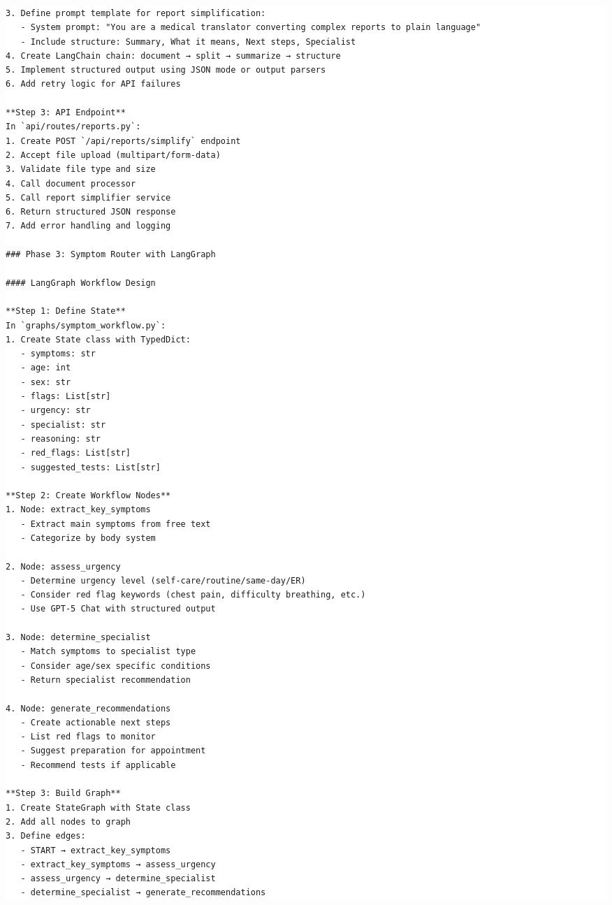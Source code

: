 ```
3. Define prompt template for report simplification:
   - System prompt: "You are a medical translator converting complex reports to plain language"
   - Include structure: Summary, What it means, Next steps, Specialist
4. Create LangChain chain: document → split → summarize → structure
5. Implement structured output using JSON mode or output parsers
6. Add retry logic for API failures

**Step 3: API Endpoint**
In `api/routes/reports.py`:
1. Create POST `/api/reports/simplify` endpoint
2. Accept file upload (multipart/form-data)
3. Validate file type and size
4. Call document processor
5. Call report simplifier service
6. Return structured JSON response
7. Add error handling and logging

### Phase 3: Symptom Router with LangGraph

#### LangGraph Workflow Design

**Step 1: Define State**
In `graphs/symptom_workflow.py`:
1. Create State class with TypedDict:
   - symptoms: str
   - age: int
   - sex: str
   - flags: List[str]
   - urgency: str
   - specialist: str
   - reasoning: str
   - red_flags: List[str]
   - suggested_tests: List[str]

**Step 2: Create Workflow Nodes**
1. Node: extract_key_symptoms
   - Extract main symptoms from free text
   - Categorize by body system
   
2. Node: assess_urgency
   - Determine urgency level (self-care/routine/same-day/ER)
   - Consider red flag keywords (chest pain, difficulty breathing, etc.)
   - Use GPT-5 Chat with structured output
   
3. Node: determine_specialist
   - Match symptoms to specialist type
   - Consider age/sex specific conditions
   - Return specialist recommendation
   
4. Node: generate_recommendations
   - Create actionable next steps
   - List red flags to monitor
   - Suggest preparation for appointment
   - Recommend tests if applicable

**Step 3: Build Graph**
1. Create StateGraph with State class
2. Add all nodes to graph
3. Define edges:
   - START → extract_key_symptoms
   - extract_key_symptoms → assess_urgency
   - assess_urgency → determine_specialist
   - determine_specialist → generate_recommendations
```